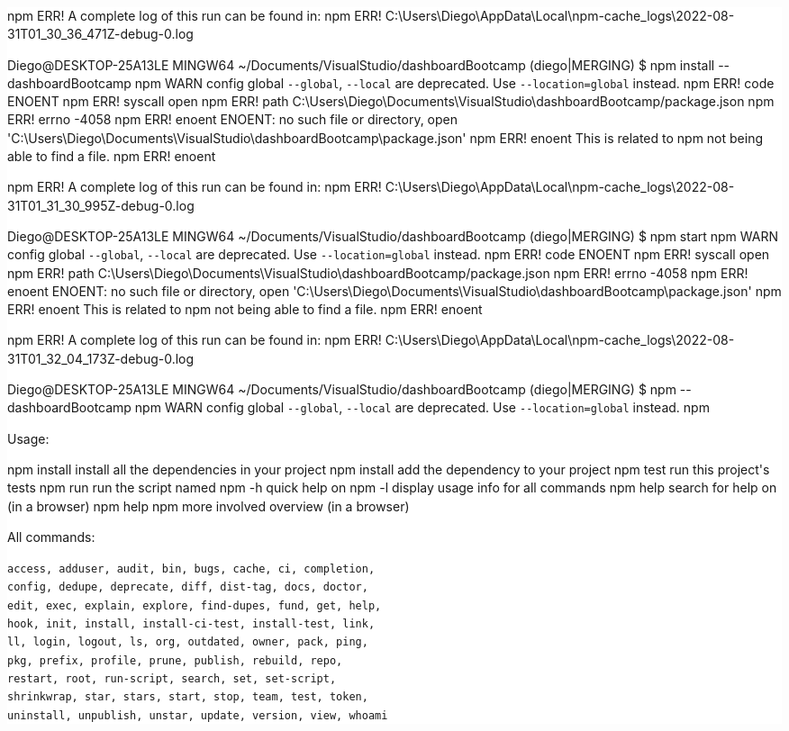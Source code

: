 npm ERR! A complete log of this run can be found in:
npm ERR!     C:\Users\Diego\AppData\Local\npm-cache\_logs\2022-08-31T01_30_36_471Z-debug-0.log

Diego@DESKTOP-25A13LE MINGW64 ~/Documents/VisualStudio/dashboardBootcamp (diego|MERGING)
$ npm install --dashboardBootcamp
npm WARN config global `--global`, `--local` are deprecated. Use `--location=global` instead.
npm ERR! code ENOENT
npm ERR! syscall open
npm ERR! path C:\Users\Diego\Documents\VisualStudio\dashboardBootcamp/package.json
npm ERR! errno -4058
npm ERR! enoent ENOENT: no such file or directory, open 'C:\Users\Diego\Documents\VisualStudio\dashboardBootcamp\package.json'
npm ERR! enoent This is related to npm not being able to find a file.
npm ERR! enoent

npm ERR! A complete log of this run can be found in:
npm ERR!     C:\Users\Diego\AppData\Local\npm-cache\_logs\2022-08-31T01_31_30_995Z-debug-0.log

Diego@DESKTOP-25A13LE MINGW64 ~/Documents/VisualStudio/dashboardBootcamp (diego|MERGING)
$ npm start
npm WARN config global `--global`, `--local` are deprecated. Use `--location=global` instead.
npm ERR! code ENOENT
npm ERR! syscall open
npm ERR! path C:\Users\Diego\Documents\VisualStudio\dashboardBootcamp/package.json
npm ERR! errno -4058
npm ERR! enoent ENOENT: no such file or directory, open 'C:\Users\Diego\Documents\VisualStudio\dashboardBootcamp\package.json'
npm ERR! enoent This is related to npm not being able to find a file.
npm ERR! enoent

npm ERR! A complete log of this run can be found in:
npm ERR!     C:\Users\Diego\AppData\Local\npm-cache\_logs\2022-08-31T01_32_04_173Z-debug-0.log

Diego@DESKTOP-25A13LE MINGW64 ~/Documents/VisualStudio/dashboardBootcamp (diego|MERGING)
$ npm --dashboardBootcamp
npm WARN config global `--global`, `--local` are deprecated. Use `--location=global` instead.
npm <command>

Usage:

npm install        install all the dependencies in your project
npm install <foo>  add the <foo> dependency to your project
npm test           run this project's tests
npm run <foo>      run the script named <foo>
npm <command> -h   quick help on <command>
npm -l             display usage info for all commands
npm help <term>    search for help on <term> (in a browser)
npm help npm       more involved overview (in a browser)

All commands:

    access, adduser, audit, bin, bugs, cache, ci, completion,
    config, dedupe, deprecate, diff, dist-tag, docs, doctor,
    edit, exec, explain, explore, find-dupes, fund, get, help,
    hook, init, install, install-ci-test, install-test, link,
    ll, login, logout, ls, org, outdated, owner, pack, ping,
    pkg, prefix, profile, prune, publish, rebuild, repo,
    restart, root, run-script, search, set, set-script,
    shrinkwrap, star, stars, start, stop, team, test, token,
    uninstall, unpublish, unstar, update, version, view, whoami
